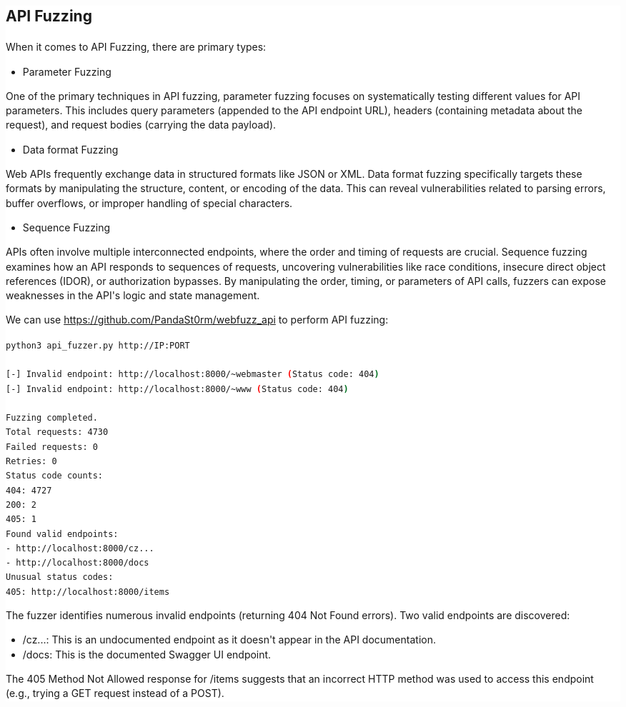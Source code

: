 ## API Fuzzing

When it comes to API Fuzzing, there are primary types:

- Parameter Fuzzing

 One of the primary techniques in API fuzzing, parameter fuzzing focuses on systematically testing different values for API parameters. This includes query parameters (appended to the API endpoint URL), headers (containing metadata about the request), and request bodies (carrying the data payload).

- Data format Fuzzing

 Web APIs frequently exchange data in structured formats like JSON or XML. Data format fuzzing specifically targets these formats by manipulating the structure, content, or encoding of the data. This can reveal vulnerabilities related to parsing errors, buffer overflows, or improper handling of special characters.

- Sequence Fuzzing

APIs often involve multiple interconnected endpoints, where the order and timing of requests are crucial. Sequence fuzzing examines how an API responds to sequences of requests, uncovering vulnerabilities like race conditions, insecure direct object references (IDOR), or authorization bypasses. By manipulating the order, timing, or parameters of API calls, fuzzers can expose weaknesses in the API's logic and state management.

We can use https://github.com/PandaSt0rm/webfuzz_api to perform API fuzzing:

```bash
python3 api_fuzzer.py http://IP:PORT

[-] Invalid endpoint: http://localhost:8000/~webmaster (Status code: 404)
[-] Invalid endpoint: http://localhost:8000/~www (Status code: 404)

Fuzzing completed.
Total requests: 4730
Failed requests: 0
Retries: 0
Status code counts:
404: 4727
200: 2
405: 1
Found valid endpoints:
- http://localhost:8000/cz...
- http://localhost:8000/docs
Unusual status codes:
405: http://localhost:8000/items
```

The fuzzer identifies numerous invalid endpoints (returning 404 Not Found errors).
Two valid endpoints are discovered:
- /cz...: This is an undocumented endpoint as it doesn't appear in the API documentation.
- /docs: This is the documented Swagger UI endpoint.

The 405 Method Not Allowed response for /items suggests that an incorrect HTTP method was used to access this endpoint (e.g., trying a GET request instead of a POST).
